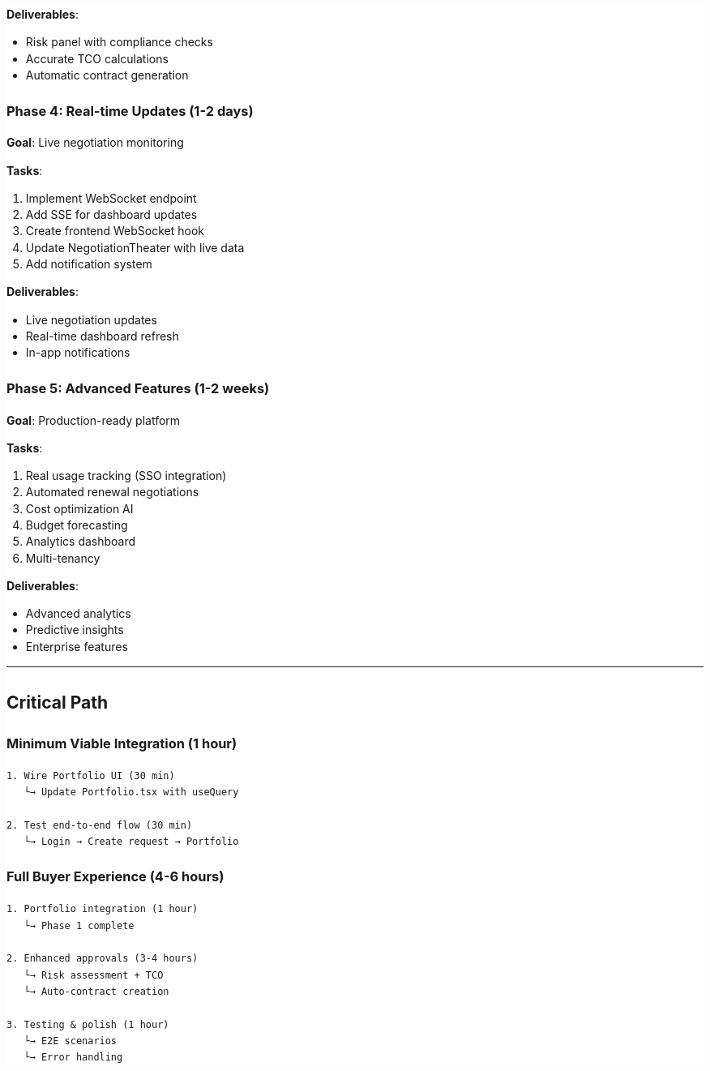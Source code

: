 **Deliverables**:
- Risk panel with compliance checks
- Accurate TCO calculations
- Automatic contract generation

### Phase 4: Real-time Updates (1-2 days)
**Goal**: Live negotiation monitoring

**Tasks**:
1. Implement WebSocket endpoint
2. Add SSE for dashboard updates
3. Create frontend WebSocket hook
4. Update NegotiationTheater with live data
5. Add notification system

**Deliverables**:
- Live negotiation updates
- Real-time dashboard refresh
- In-app notifications

### Phase 5: Advanced Features (1-2 weeks)
**Goal**: Production-ready platform

**Tasks**:
1. Real usage tracking (SSO integration)
2. Automated renewal negotiations
3. Cost optimization AI
4. Budget forecasting
5. Analytics dashboard
6. Multi-tenancy

**Deliverables**:
- Advanced analytics
- Predictive insights
- Enterprise features

---

## Critical Path

### Minimum Viable Integration (1 hour)
```
1. Wire Portfolio UI (30 min)
   └→ Update Portfolio.tsx with useQuery

2. Test end-to-end flow (30 min)
   └→ Login → Create request → Portfolio
```

### Full Buyer Experience (4-6 hours)
```
1. Portfolio integration (1 hour)
   └→ Phase 1 complete

2. Enhanced approvals (3-4 hours)
   └→ Risk assessment + TCO
   └→ Auto-contract creation

3. Testing & polish (1 hour)
   └→ E2E scenarios
   └→ Error handling
```
